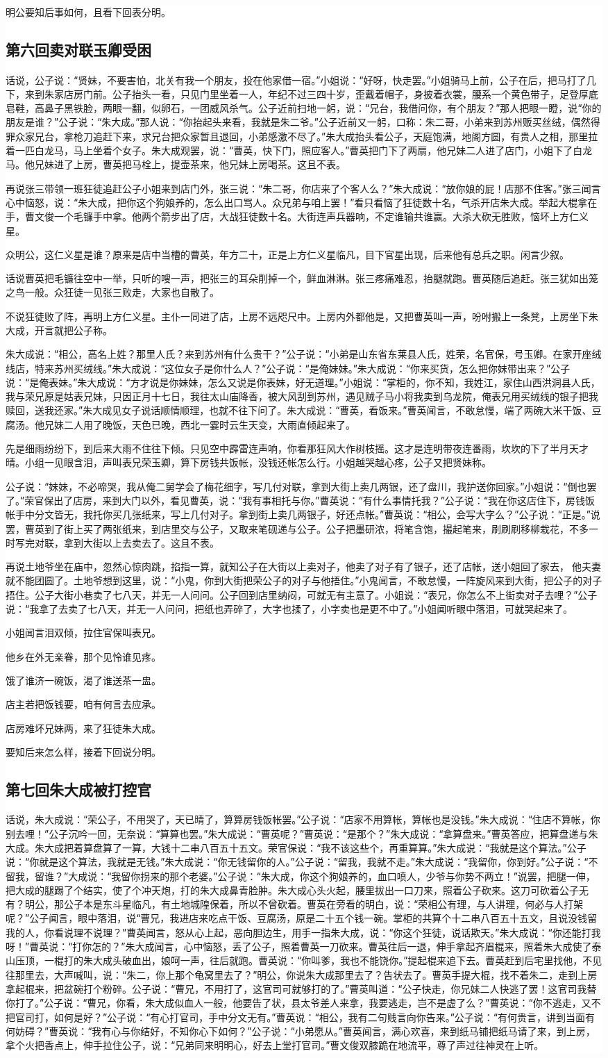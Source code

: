 明公要知后事如何，且看下回表分明。  

## 第六回卖对联玉卿受困  

话说，公子说：“贤妹，不要害怕，北关有我一个朋友，投在他家借一宿。”小姐说：“好呀，快走罢。”小姐骑马上前，公子在后，把马打了几下，来到朱家店房门前。公子抬头一看，只见门里坐着一人，年纪不过三四十岁，歪戴着帽子，身披着衣裳，腰系一个黄色带子，足登厚底皂鞋，高鼻子黑铁脸，两眼一翻，似卵石，一团威风杀气。公子近前扫地一躬，说：“兄台，我借问你，有个朋友？”那人把眼一瞪，说“你的朋友是谁？”公子说：“朱大成。”那人说：“你抬起头来看，我就是朱二爷。”公子近前又一躬，口称：朱二哥，小弟来到苏州贩买丝绒，偶然得罪众家兄台，拿枪刀追赶下来，求兄台把众家暂且退回，小弟感激不尽了。”朱大成抬头看公子，天庭饱满，地阁方圆，有贵人之相，那里拉着一匹白龙马，马上坐着个女子。朱大成观罢，说：“曹英，快下门，照应客人。”曹英把门下了两扇，他兄妹二人进了店门，小姐下了白龙马。他兄妹进了上房，曹英把马栓上，提壶茶来，他兄妹上房喝茶。这且不表。  

再说张三带领一班狂徒追赶公子小姐来到店门外，张三说：“朱二哥，你店来了个客人么？”朱大成说：“放你娘的屁！店那不住客。”张三闻言心中恼怒，说：“朱大成，把你这个狗娘养的，怎么出口骂人。众兄弟与咱上罢！”看只看恼了狂徒数十名，气杀开店朱大成。举起大棍拿在手，曹文俊一个毛镰手中拿。他两个箭步出了店，大战狂徒数十名。大街连声兵器响，不定谁输共谁赢。大杀大砍无胜败，恼坏上方仁义星。  

众明公，这仁义星是谁？原来是店中当槽的曹英，年方二十，正是上方仁义星临凡，目下官星出现，后来他有总兵之职。闲言少叙。  

话说曹英把毛镰往空中一举，只听的嗖一声，把张三的耳朵削掉一个，鲜血淋淋。张三疼痛难忍，抬腿就跑。曹英随后追赶。张三犹如出笼之鸟一般。众狂徒一见张三败走，大家也自散了。  

不说狂徒败了阵，再明上方仁义星。主仆一同进了店，上房不远咫尺中。上房内外都他是，又把曹英叫一声，吩咐搬上一条凳，上房坐下朱大成，开言就把公子称。  

朱大成说：“相公，高名上姓？那里人氏？来到苏州有什么贵干？”公子说：“小弟是山东省东莱县人氏，姓荣，名官保，号玉卿。在家开座绒线店，特来苏州买绒线。”朱大成说：“这位女子是你什么人？”公子说：“是俺妹妹。”朱大成说：“你来买货，怎么把你妹带出来？”公子说：“是俺表妹。”朱大成说：“方才说是你妹妹，怎么又说是你表妹，好无道理。”小姐说：“掌柜的，你不知，我姓江，家住山西洪洞县人氏，我与荣兄原是姑表兄妹，只因正月十七日，我往太山庙降香，被大风刮到苏州，遇见贼子马小将我卖到乌龙院，俺表兄用买绒线的银子把我赎回，送我还家。”朱大成见女子说话顺情顺理，也就不往下问了。朱大成说：“曹英，看饭来。”曹英闻言，不敢怠慢，端了两碗大米干饭、豆腐汤。他兄妹二人用了晚饭，天色已晚，西北一霎时云生天变，大雨直倾起来了。  

先是细雨纷纷下，到后来大雨不住往下倾。只见空中霹雷连声响，你看那狂风大作树枝摇。这才是连明带夜连番雨，坎坎的下了半月天才晴。小组一见眼含泪，声叫表兄荣玉卿，算下房钱共饭帐，没钱还帐怎么行。小姐越哭越心疼，公子又把贤妹称。  

公子说：“妹妹，不必啼哭，我从俺二舅学会了梅花细字，写几付对联，拿到大街上卖几两银，还了盘川，我护送你回家。”小姐说：“倒也罢了。”荣官保出了店房，来到大门以外，看见曹英，说：“我有事相托与你。”曹英说：“有什么事情托我？”公子说：“我在你这店住下，房钱饭帐手中分文皆无，我托你买几张纸来，写上几付对子。拿到街上卖几两银子，好还点帐。”曹英说：“相公，会写大字么？”公子说：“正是。”说罢，曹英到了街上买了两张纸来，到店里交与公子，又取来笔砚递与公子。公子把墨研浓，将笔含饱，撮起笔来，刷刷刷移柳栽花，不多一时写完对联，拿到大街以上去卖去了。这且不表。  

再说土地爷坐在庙中，忽然心惊肉跳，掐指一算，就知公子在大街以上卖对子，他卖了对子有了银子，还了店帐，送小姐回了家去， 他夫妻就不能团圆了。土地爷想到这里，说：“小鬼，你到大街把荣公子的对子与他捂住。”小鬼闻言，不敢怠慢，一阵旋风来到大街，把公子的对子捂住。公子大街小巷卖了七八天，并无一人问问。公子回到店里纳闷，可就无有主意了。小姐说：“表兄，你怎么不上街卖对子去哩？”公子说：“我拿了去卖了七八天，并无一人问问，把纸也弄碎了，大字也揉了，小字卖也是更不中了。”小姐闻听眼中落泪，可就哭起来了。  

小姐闻言泪双倾，拉住官保叫表兄。  

他乡在外无亲眷，那个见怜谁见疼。  

饿了谁济一碗饭，渴了谁送茶一盅。  

店主若把饭钱要，咱有何言去应承。  

店房难坏兄妹两，来了狂徒朱大成。  

要知后来怎么样，接着下回说分明。  

## 第七回朱大成被打控官  

话说，朱大成说：“荣公子，不用哭了，天已晴了，算算房钱饭帐罢。”公子说：“店家不用算帐，算帐也是没钱。”朱大成说：“住店不算帐，你别去哩！”公子沉吟一回，无奈说：“算算也罢。”朱大成说：“曹英呢？”曹英说：“是那个？”朱大成说：“拿算盘来。”曹英答应，把算盘递与朱大成。朱大成把着算盘算了一算，大钱十二串八百五十五文。荣官保说：“我不该这些个，再重算算。”朱大成说：“我就是这个算法。”公子说：“你就是这个算法，我就是无钱。”朱大成说：“你无钱留你的人。”公子说：“留我，我就不走。”朱大成说：“我留你，你到好。”公子说：“不留我，留谁？”大成说：“我留你拐来的那个老婆。”公子说：“朱大成，你这个狗娘养的，血口喷人，少爷与你势不两立！”说罢，把腿一伸，把大成的腿踢了个结实，使了个冲天炮，打的朱大成鼻青脸肿。朱大成心头火起，腰里拔出一口刀来，照着公子砍来。这刀可砍着公子无有？明公，那公子本是东斗星临凡，有土地城隍保着，所以不曾砍着。曹英在旁看的明白，说：“荣相公有理，与人讲理，何必与人打架呢？”公子闻言，眼中落泪，说“曹兄，我进店来吃点干饭、豆腐汤，原是二十五个钱一碗。掌柜的共算个十二串八百五十五文，且说没钱留我的人，你看说理不说理？”曹英闻言，怒从心上起，恶向胆边生，用手一指朱大成，说：“你这个狂徒，说话欺天。”朱大成说：“你还能打我呀！”曹英说：“打你怎的？”朱大成闻言，心中恼怒，丢了公子，照着曹英一刀砍来。曹英往后一退，伸手拿起齐眉棍来，照着朱大成使了泰山压顶，一棍打的朱大成头破血出，娘呵一声，往后就跑。曹英说：“你叫爹，我也不能饶你。”提起棍来追下去。曹英赶到后宅里找他，不见往那里去，大声喊叫，说：“朱二，你上那个龟窝里去了？”明公，你说朱大成那里去了？告状去了。曹英手提大棍，找不着朱二，走到上房拿起棍来，把盆碗打个粉碎。公子说：“曹兄，不用打了，这官司可就够打的了。”曹英叫道：“公子快走，你兄妹二人快逃了罢！这官司我替你打了。”公子说：“曹兄，你看，朱大成似血人一般，他要告了状，县太爷差人来拿，我要逃走，岂不是虚了么？”曹英说：“你不逃走，又不把官司打，如何是好？”公子说：“有心打官司，手中分文无有。”曹英说：“相公，我有二句贱言向你告来。”公子说：“有何贵言，讲到当面有何妨碍？”曹英说：“我有心与你结好，不知你心下如何？”公子说：“小弟愿从。”曹英闻言，满心欢喜，来到纸马铺把纸马请了来，到上房，拿个火把香点上，伸手拉住公子，说：“兄弟同来明明心，好去上堂打官司。”曹文俊双膝跪在地流平，尊了声过往神灵在上听。  
